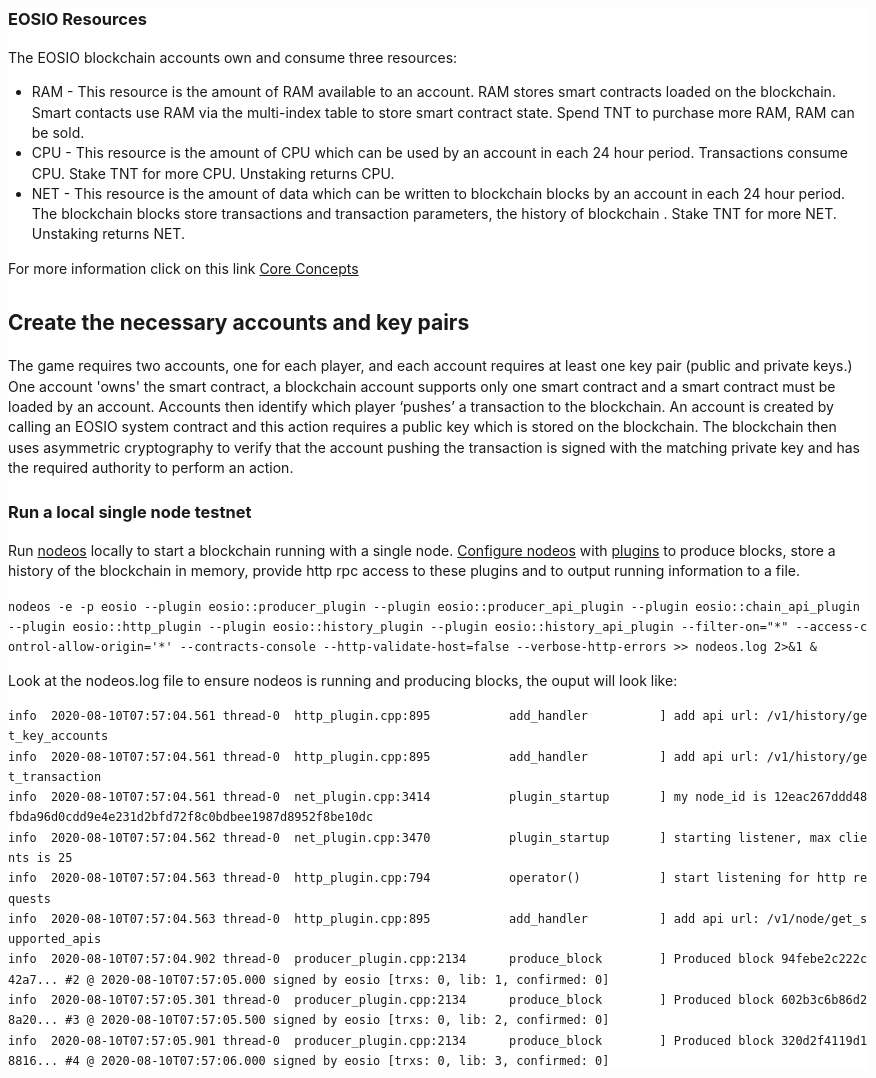 ### EOSIO Resources 
The EOSIO blockchain accounts own and consume three resources:

* RAM - This resource is the amount of RAM available to an account. RAM stores smart contracts loaded on the blockchain. Smart contacts use RAM via the multi-index table to store smart contract state. Spend TNT to purchase more RAM, RAM can be sold.
* CPU - This resource is the amount of CPU which can be used by an account in each 24 hour period. Transactions consume CPU. Stake TNT for more CPU. Unstaking returns CPU. 
* NET - This resource is the amount of data which can be written to blockchain blocks by an account in each 24 hour period. The blockchain blocks store transactions and transaction parameters, the history of blockchain . Stake TNT for more NET. Unstaking returns NET.

For more information click on this link [Core Concepts](https://developers.eos.io/welcome/latest/overview/core_concepts)

## Create the necessary accounts and key pairs
The game requires two accounts, one for each player, and each account requires at least one key pair (public and private keys.) One account 'owns' the smart contract, a blockchain account supports only one smart contract and a smart contract must be loaded by an account. Accounts then identify which player ‘pushes’ a transaction to the blockchain. An account is created by calling an EOSIO system contract and this action requires a public key which is stored on the blockchain.  The blockchain then uses asymmetric cryptography to verify that the account pushing the transaction is signed with the matching private key and has the required authority to perform an action.  

### Run a local single node testnet
Run [nodeos](https://developers.eos.io/manuals/eos/latest/nodeos/index) locally to start a blockchain running with a single node. [Configure nodeos](https://developers.eos.io/manuals/eos/latest/nodeos/usage/nodeos-configuration) with [plugins](https://developers.eos.io/manuals/eos/latest/nodeos/plugins/index) to produce blocks, store a history of the blockchain in memory, provide http rpc access to these plugins and to output running information to a file.

```console
nodeos -e -p eosio --plugin eosio::producer_plugin --plugin eosio::producer_api_plugin --plugin eosio::chain_api_plugin --plugin eosio::http_plugin --plugin eosio::history_plugin --plugin eosio::history_api_plugin --filter-on="*" --access-control-allow-origin='*' --contracts-console --http-validate-host=false --verbose-http-errors >> nodeos.log 2>&1 &
```
Look at the nodeos.log file to ensure nodeos is running and producing blocks, the ouput will look like:

```console
info  2020-08-10T07:57:04.561 thread-0  http_plugin.cpp:895           add_handler          ] add api url: /v1/history/get_key_accounts
info  2020-08-10T07:57:04.561 thread-0  http_plugin.cpp:895           add_handler          ] add api url: /v1/history/get_transaction
info  2020-08-10T07:57:04.561 thread-0  net_plugin.cpp:3414           plugin_startup       ] my node_id is 12eac267ddd48fbda96d0cdd9e4e231d2bfd72f8c0bdbee1987d8952f8be10dc
info  2020-08-10T07:57:04.562 thread-0  net_plugin.cpp:3470           plugin_startup       ] starting listener, max clients is 25
info  2020-08-10T07:57:04.563 thread-0  http_plugin.cpp:794           operator()           ] start listening for http requests
info  2020-08-10T07:57:04.563 thread-0  http_plugin.cpp:895           add_handler          ] add api url: /v1/node/get_supported_apis
info  2020-08-10T07:57:04.902 thread-0  producer_plugin.cpp:2134      produce_block        ] Produced block 94febe2c222c42a7... #2 @ 2020-08-10T07:57:05.000 signed by eosio [trxs: 0, lib: 1, confirmed: 0]
info  2020-08-10T07:57:05.301 thread-0  producer_plugin.cpp:2134      produce_block        ] Produced block 602b3c6b86d28a20... #3 @ 2020-08-10T07:57:05.500 signed by eosio [trxs: 0, lib: 2, confirmed: 0]
info  2020-08-10T07:57:05.901 thread-0  producer_plugin.cpp:2134      produce_block        ] Produced block 320d2f4119d18816... #4 @ 2020-08-10T07:57:06.000 signed by eosio [trxs: 0, lib: 3, confirmed: 0]
```